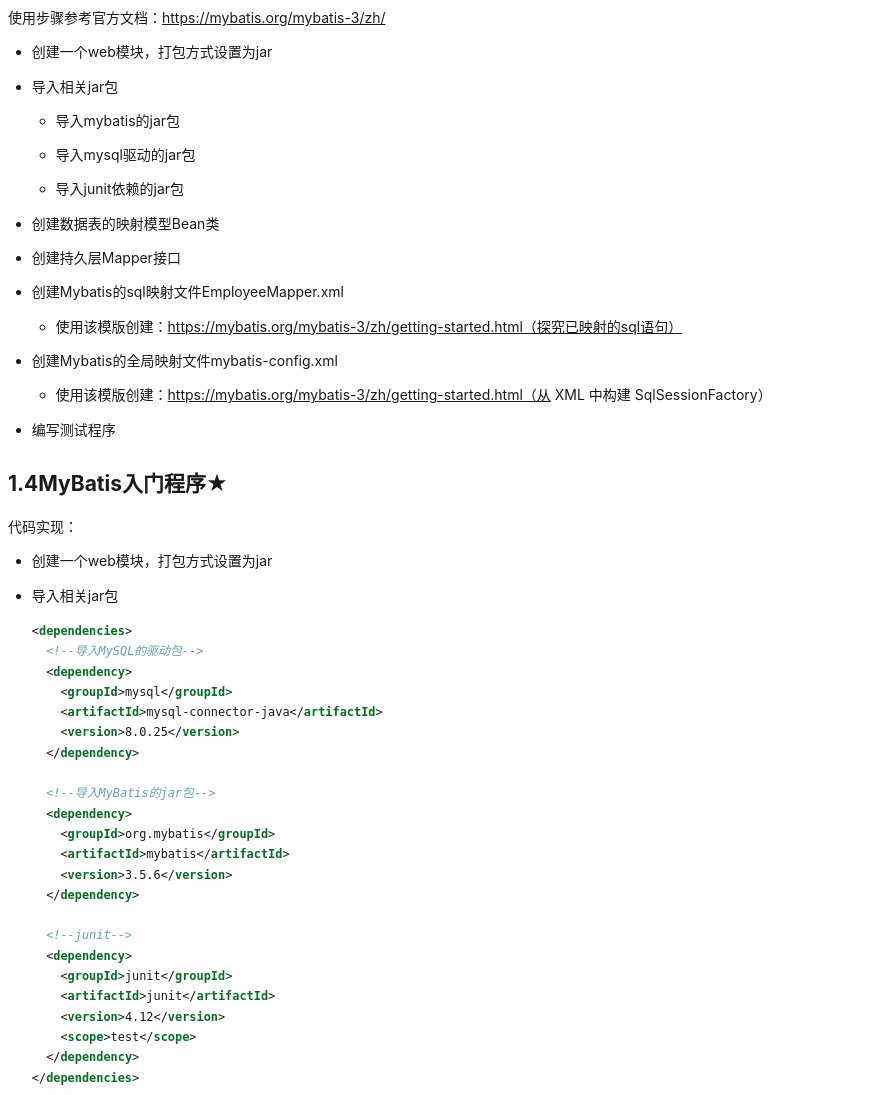 使用步骤参考官方文档：https://mybatis.org/mybatis-3/zh/

- 创建一个web模块，打包方式设置为jar

- 导入相关jar包

  - 导入mybatis的jar包

  - 导入mysql驱动的jar包
  - 导入junit依赖的jar包

- 创建数据表的映射模型Bean类

- 创建持久层Mapper接口

- 创建Mybatis的sql映射文件EmployeeMapper.xml

  - 使用该模版创建：https://mybatis.org/mybatis-3/zh/getting-started.html（探究已映射的sql语句）

- 创建Mybatis的全局映射文件mybatis-config.xml

  - 使用该模版创建：https://mybatis.org/mybatis-3/zh/getting-started.html（从 XML 中构建 SqlSessionFactory）

- 编写测试程序



## 1.4MyBatis入门程序★

代码实现：

- 创建一个web模块，打包方式设置为jar

- 导入相关jar包

  ```xml
  <dependencies>
    <!--导入MySQL的驱动包-->
    <dependency>
      <groupId>mysql</groupId>
      <artifactId>mysql-connector-java</artifactId>
      <version>8.0.25</version>
    </dependency>
  
    <!--导入MyBatis的jar包-->
    <dependency>
      <groupId>org.mybatis</groupId>
      <artifactId>mybatis</artifactId>
      <version>3.5.6</version>
    </dependency>
  
    <!--junit-->
    <dependency>
      <groupId>junit</groupId>
      <artifactId>junit</artifactId>
      <version>4.12</version>
      <scope>test</scope>
    </dependency>
  </dependencies>
  ```
